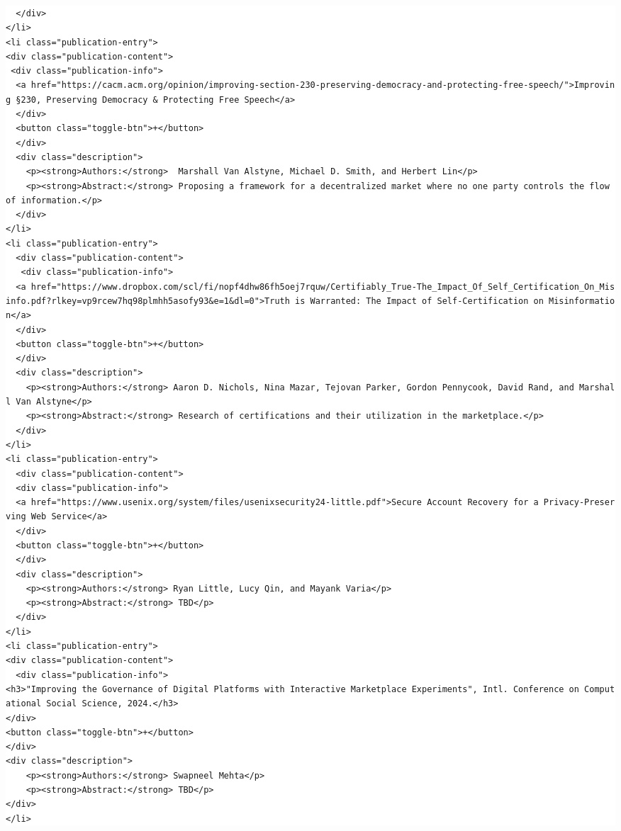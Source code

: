       </div>
    </li>
    <li class="publication-entry">
    <div class="publication-content">
     <div class="publication-info">
      <a href="https://cacm.acm.org/opinion/improving-section-230-preserving-democracy-and-protecting-free-speech/">Improving §230, Preserving Democracy & Protecting Free Speech</a>
      </div>
      <button class="toggle-btn">+</button>
      </div>
      <div class="description">
        <p><strong>Authors:</strong>  Marshall Van Alstyne, Michael D. Smith, and Herbert Lin</p>
        <p><strong>Abstract:</strong> Proposing a framework for a decentralized market where no one party controls the flow of information.</p>
      </div>
    </li>
    <li class="publication-entry">
      <div class="publication-content">
       <div class="publication-info">
      <a href="https://www.dropbox.com/scl/fi/nopf4dhw86fh5oej7rquw/Certifiably_True-The_Impact_Of_Self_Certification_On_Misinfo.pdf?rlkey=vp9rcew7hq98plmhh5asofy93&e=1&dl=0">Truth is Warranted: The Impact of Self-Certification on Misinformation</a>
      </div>
      <button class="toggle-btn">+</button>
      </div>
      <div class="description">
        <p><strong>Authors:</strong> Aaron D. Nichols, Nina Mazar, Tejovan Parker, Gordon Pennycook, David Rand, and Marshall Van Alstyne</p>
        <p><strong>Abstract:</strong> Research of certifications and their utilization in the marketplace.</p>
      </div>
    </li>
    <li class="publication-entry">
      <div class="publication-content">
      <div class="publication-info">
      <a href="https://www.usenix.org/system/files/usenixsecurity24-little.pdf">Secure Account Recovery for a Privacy-Preserving Web Service</a>
      </div>
      <button class="toggle-btn">+</button>
      </div>
      <div class="description">
        <p><strong>Authors:</strong> Ryan Little, Lucy Qin, and Mayank Varia</p>
        <p><strong>Abstract:</strong> TBD</p>
      </div>
    </li>
    <li class="publication-entry">
    <div class="publication-content">
      <div class="publication-info">
    <h3>"Improving the Governance of Digital Platforms with Interactive Marketplace Experiments", Intl. Conference on Computational Social Science, 2024.</h3>
    </div>
    <button class="toggle-btn">+</button>
    </div>
    <div class="description">
        <p><strong>Authors:</strong> Swapneel Mehta</p>
        <p><strong>Abstract:</strong> TBD</p>
    </div>
    </li>
  </ul>
